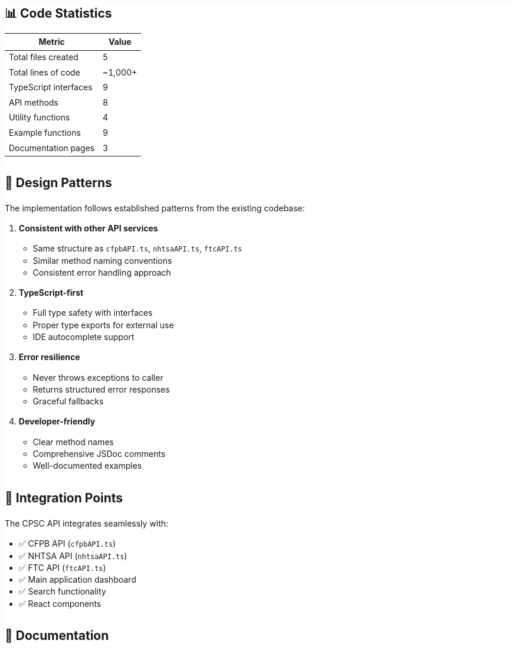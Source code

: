 ## 📊 Code Statistics

| Metric | Value |
|--------|-------|
| Total files created | 5 |
| Total lines of code | ~1,000+ |
| TypeScript interfaces | 9 |
| API methods | 8 |
| Utility functions | 4 |
| Example functions | 9 |
| Documentation pages | 3 |

## 🎨 Design Patterns

The implementation follows established patterns from the existing codebase:

1. **Consistent with other API services**
   - Same structure as `cfpbAPI.ts`, `nhtsaAPI.ts`, `ftcAPI.ts`
   - Similar method naming conventions
   - Consistent error handling approach

2. **TypeScript-first**
   - Full type safety with interfaces
   - Proper type exports for external use
   - IDE autocomplete support

3. **Error resilience**
   - Never throws exceptions to caller
   - Returns structured error responses
   - Graceful fallbacks

4. **Developer-friendly**
   - Clear method names
   - Comprehensive JSDoc comments
   - Well-documented examples

## 🔗 Integration Points

The CPSC API integrates seamlessly with:
- ✅ CFPB API (`cfpbAPI.ts`)
- ✅ NHTSA API (`nhtsaAPI.ts`)
- ✅ FTC API (`ftcAPI.ts`)
- ✅ Main application dashboard
- ✅ Search functionality
- ✅ React components

## 📖 Documentation
